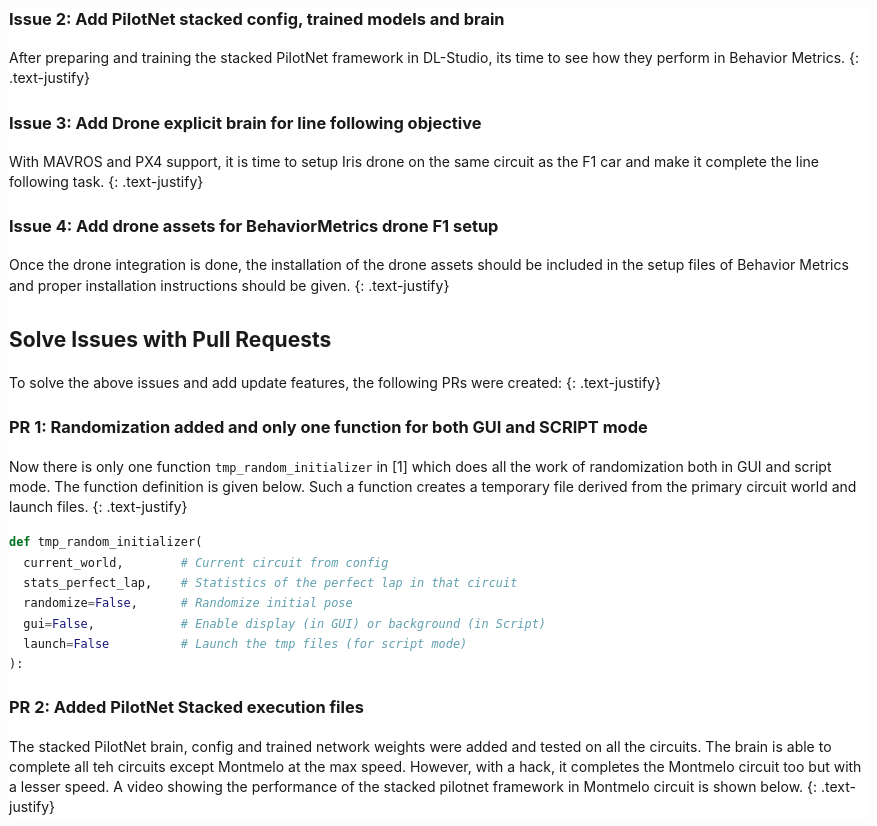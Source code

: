### Issue 2: Add PilotNet stacked config, trained models and brain

After preparing and training the stacked PilotNet framework in DL-Studio, its time to see how they perform in Behavior Metrics.
{: .text-justify}

### Issue 3: Add Drone explicit brain for line following objective

With MAVROS and PX4 support, it is time to setup Iris drone on the same circuit as the F1 car and make it complete the line following task.
{: .text-justify}

### Issue 4: Add drone assets for BehaviorMetrics drone F1 setup

Once the drone integration is done, the installation of the drone assets should be included in the setup files of Behavior Metrics and proper installation instructions should be given.
{: .text-justify}

## Solve Issues with Pull Requests

To solve the above issues and add update features, the following PRs were created:
{: .text-justify}

### PR 1: Randomization added and only one function for both GUI and SCRIPT mode

Now there is only one function `tmp_random_initializer` in [1] which does all the work of randomization both in GUI and script mode. The function definition is given below. Such a function creates a temporary file derived from the primary circuit world and launch files. 
{: .text-justify}
```python
def tmp_random_initializer(
  current_world,        # Current circuit from config
  stats_perfect_lap,    # Statistics of the perfect lap in that circuit
  randomize=False,      # Randomize initial pose
  gui=False,            # Enable display (in GUI) or background (in Script)
  launch=False          # Launch the tmp files (for script mode)
):
```

### PR 2: Added PilotNet Stacked execution files

The stacked PilotNet brain, config and trained network weights were added and tested on all the circuits. The brain is able to complete all teh circuits except Montmelo at the max speed. However, with a hack, it completes the Montmelo circuit too but with a lesser speed. A video showing the performance of the stacked pilotnet framework in Montmelo circuit is shown below. 
{: .text-justify}

<iframe width="560" height="315" src="https://www.youtube.com/embed/pbYfdXvtRLo" title="YouTube video player" frameborder="0" allow="accelerometer; autoplay; clipboard-write; encrypted-media; gyroscope; picture-in-picture" allowfullscreen></iframe>

